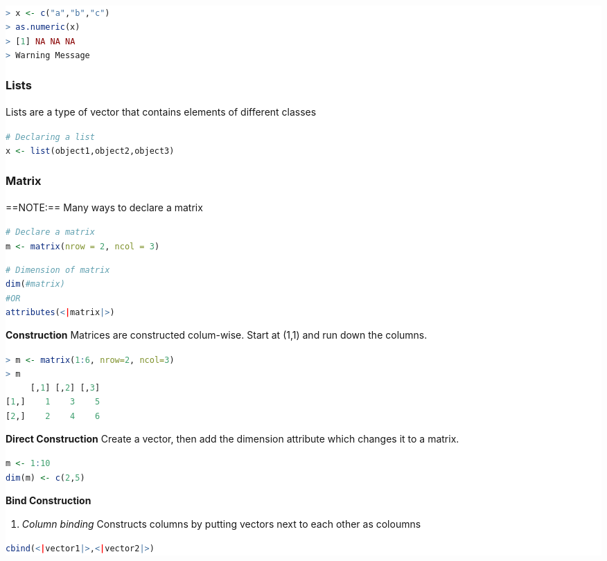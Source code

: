 ```R
> x <- c("a","b","c")
> as.numeric(x)
> [1] NA NA NA
> Warning Message
```

### Lists

Lists are a type of vector that contains elements of different classes

```R
# Declaring a list
x <- list(object1,object2,object3) 
```

### Matrix

==NOTE:== Many ways to declare a matrix

```R
# Declare a matrix
m <- matrix(nrow = 2, ncol = 3)
```

```R
# Dimension of matrix
dim(#matrix)
#OR
attributes(<|matrix|>)  
```

**Construction**
Matrices are constructed colum-wise. Start at (1,1) and run down the columns.

```R
> m <- matrix(1:6, nrow=2, ncol=3)
> m
     [,1] [,2] [,3]
[1,]    1    3    5
[2,]    2    4    6
```

**Direct Construction**
Create a vector, then add the dimension attribute which changes it to a matrix. 

```R
m <- 1:10
dim(m) <- c(2,5)
```

**Bind Construction**
1) *Column binding*
Constructs columns by putting vectors next to each other as coloumns

```R
cbind(<|vector1|>,<|vector2|>)
```
